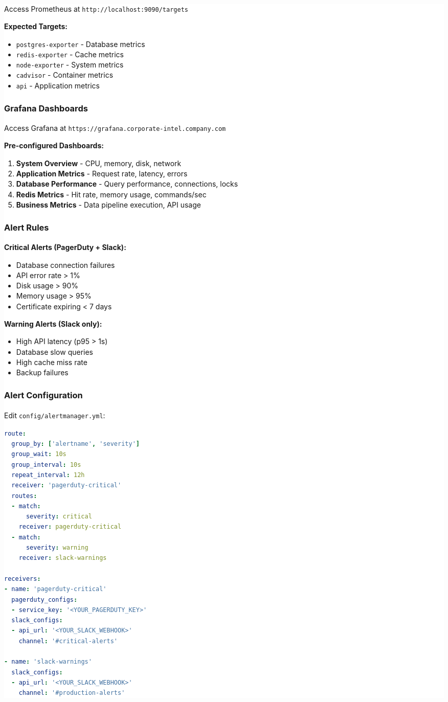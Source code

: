 Access Prometheus at `http://localhost:9090/targets`

**Expected Targets:**
- `postgres-exporter` - Database metrics
- `redis-exporter` - Cache metrics
- `node-exporter` - System metrics
- `cadvisor` - Container metrics
- `api` - Application metrics

### Grafana Dashboards

Access Grafana at `https://grafana.corporate-intel.company.com`

**Pre-configured Dashboards:**
1. **System Overview** - CPU, memory, disk, network
2. **Application Metrics** - Request rate, latency, errors
3. **Database Performance** - Query performance, connections, locks
4. **Redis Metrics** - Hit rate, memory usage, commands/sec
5. **Business Metrics** - Data pipeline execution, API usage

### Alert Rules

**Critical Alerts (PagerDuty + Slack):**
- Database connection failures
- API error rate > 1%
- Disk usage > 90%
- Memory usage > 95%
- Certificate expiring < 7 days

**Warning Alerts (Slack only):**
- High API latency (p95 > 1s)
- Database slow queries
- High cache miss rate
- Backup failures

### Alert Configuration

Edit `config/alertmanager.yml`:

```yaml
route:
  group_by: ['alertname', 'severity']
  group_wait: 10s
  group_interval: 10s
  repeat_interval: 12h
  receiver: 'pagerduty-critical'
  routes:
  - match:
      severity: critical
    receiver: pagerduty-critical
  - match:
      severity: warning
    receiver: slack-warnings

receivers:
- name: 'pagerduty-critical'
  pagerduty_configs:
  - service_key: '<YOUR_PAGERDUTY_KEY>'
  slack_configs:
  - api_url: '<YOUR_SLACK_WEBHOOK>'
    channel: '#critical-alerts'

- name: 'slack-warnings'
  slack_configs:
  - api_url: '<YOUR_SLACK_WEBHOOK>'
    channel: '#production-alerts'
```